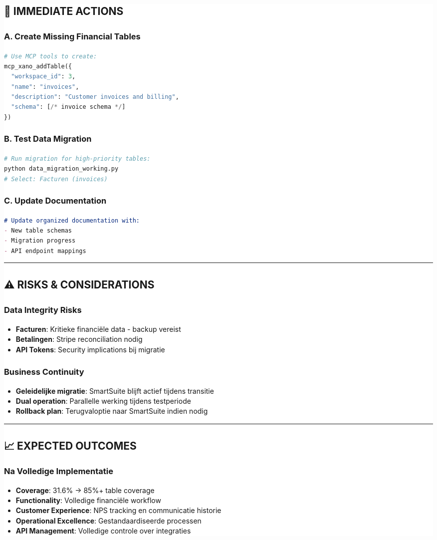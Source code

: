 
## 🔄 **IMMEDIATE ACTIONS**

### **A. Create Missing Financial Tables**
```python
# Use MCP tools to create:
mcp_xano_addTable({
  "workspace_id": 3,
  "name": "invoices", 
  "description": "Customer invoices and billing",
  "schema": [/* invoice schema */]
})
```

### **B. Test Data Migration**
```python
# Run migration for high-priority tables:
python data_migration_working.py
# Select: Facturen (invoices)
```

### **C. Update Documentation**
```markdown
# Update organized documentation with:
- New table schemas
- Migration progress
- API endpoint mappings
```

---

## ⚠️ **RISKS & CONSIDERATIONS**

### **Data Integrity Risks**
- **Facturen**: Kritieke financiële data - backup vereist
- **Betalingen**: Stripe reconciliation nodig
- **API Tokens**: Security implications bij migratie

### **Business Continuity**
- **Geleidelijke migratie**: SmartSuite blijft actief tijdens transitie
- **Dual operation**: Parallelle werking tijdens testperiode
- **Rollback plan**: Terugvaloptie naar SmartSuite indien nodig

---

## 📈 **EXPECTED OUTCOMES**

### **Na Volledige Implementatie**
- **Coverage**: 31.6% → 85%+ table coverage
- **Functionality**: Volledige financiële workflow
- **Customer Experience**: NPS tracking en communicatie historie
- **Operational Excellence**: Gestandaardiseerde processen
- **API Management**: Volledige controle over integraties
